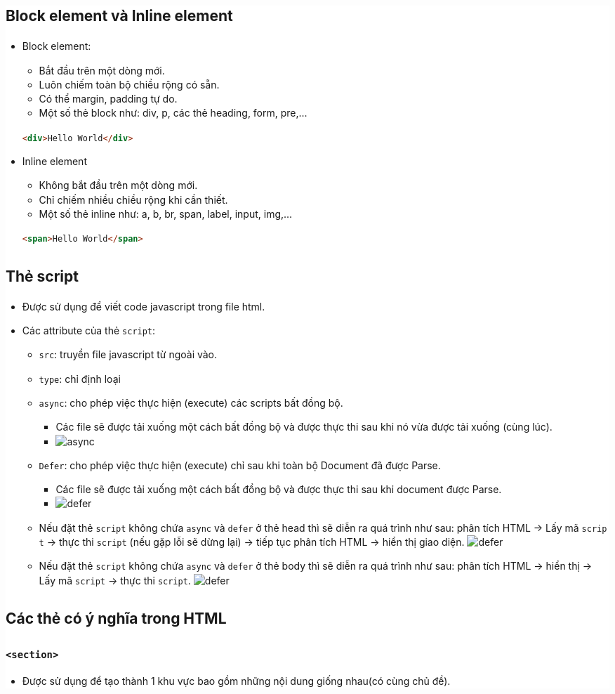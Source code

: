 ## Block element và Inline element

- Block element:

  - Bắt đầu trên một dòng mới.
  - Luôn chiếm toàn bộ chiều rộng có sẵn.
  - Có thể margin, padding tự do.
  - Một số thẻ block như: div, p, các thẻ heading, form, pre,...

  ```html
  <div>Hello World</div>
  ```

- Inline element

  - Không bắt đầu trên một dòng mới.
  - Chỉ chiếm nhiều chiều rộng khi cần thiết.
  - Một số thẻ inline như: a, b, br, span, label, input, img,...

  ```html
  <span>Hello World</span>
  ```

## Thẻ script

- Được sử dụng để viết code javascript trong file html.
- Các attribute của thẻ `script`:

  - `src`: truyền file javascript từ ngoài vào.
  - `type`: chỉ định loại
  - `async`: cho phép việc thực hiện (execute) các scripts bất đồng bộ.
    - Các file sẽ được tải xuống một cách bất đồng bộ và được thực thi sau khi nó vừa được tải xuống (cùng lúc).
    - ![async](./imgHTML/async.PNG)
  - `Defer`: cho phép việc thực hiện (execute) chỉ sau khi toàn bộ Document đã được Parse.

    - Các file sẽ được tải xuống một cách bất đồng bộ và được thực thi sau khi document được Parse.
    - ![defer](./imgHTML/defer.PNG)

  - Nếu đặt thẻ `script` không chứa `async` và `defer` ở thẻ head thì sẽ diễn ra quá trình như sau: phân tích HTML -> Lấy mã `script` -> thực thi `script` (nếu gặp lỗi sẽ dừng lại) -> tiếp tục phân tích HTML -> hiển thị giao diện.
    ![defer](./imgHTML/no-defer.PNG)
  - Nếu đặt thẻ `script` không chứa `async` và `defer` ở thẻ body thì sẽ diễn ra quá trình như sau: phân tích HTML -> hiển thị -> Lấy mã `script` -> thực thi `script`.
    ![defer](./imgHTML/no-async.PNG)

## Các thẻ có ý nghĩa trong HTML

### `<section>`

- Được sử dụng để tạo thành 1 khu vực bao gồm những nội dung giống nhau(có cùng chủ đề).
